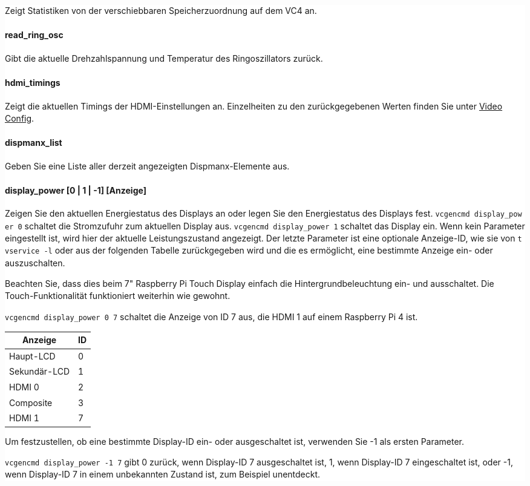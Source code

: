 Zeigt Statistiken von der verschiebbaren Speicherzuordnung auf dem VC4 an.

#### read_ring_osc

Gibt die aktuelle Drehzahlspannung und Temperatur des Ringoszillators zurück.

#### hdmi_timings

Zeigt die aktuellen Timings der HDMI-Einstellungen an. Einzelheiten zu den zurückgegebenen Werten finden Sie unter [Video Config](../../configuration/config-txt/video.md).

#### dispmanx_list

Geben Sie eine Liste aller derzeit angezeigten Dispmanx-Elemente aus.

#### display_power [0 | 1 | -1] [Anzeige]

Zeigen Sie den aktuellen Energiestatus des Displays an oder legen Sie den Energiestatus des Displays fest. `vcgencmd display_power 0` schaltet die Stromzufuhr zum aktuellen Display aus. `vcgencmd display_power 1` schaltet das Display ein. Wenn kein Parameter eingestellt ist, wird hier der aktuelle Leistungszustand angezeigt. Der letzte Parameter ist eine optionale Anzeige-ID, wie sie von `tvservice -l` oder aus der folgenden Tabelle zurückgegeben wird und die es ermöglicht, eine bestimmte Anzeige ein- oder auszuschalten.

Beachten Sie, dass dies beim 7" Raspberry Pi Touch Display einfach die Hintergrundbeleuchtung ein- und ausschaltet. Die Touch-Funktionalität funktioniert weiterhin wie gewohnt.

`vcgencmd display_power 0 7` schaltet die Anzeige von ID 7 aus, die HDMI 1 auf einem Raspberry Pi 4 ist.

| Anzeige | ID |
| --- | --- |
|Haupt-LCD | 0 |
|Sekundär-LCD | 1 |
|HDMI 0 | 2 |
|Composite | 3 |
|HDMI 1 | 7 |

Um festzustellen, ob eine bestimmte Display-ID ein- oder ausgeschaltet ist, verwenden Sie -1 als ersten Parameter.

`vcgencmd display_power -1 7` gibt 0 zurück, wenn Display-ID 7 ausgeschaltet ist, 1, wenn Display-ID 7 eingeschaltet ist, oder -1, wenn Display-ID 7 in einem unbekannten Zustand ist, zum Beispiel unentdeckt.